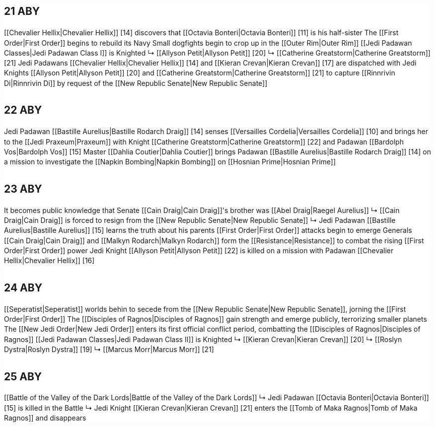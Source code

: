 ## 21 ABY
[[Chevalier Hellix|Chevalier Hellix]] [14] discovers that [[Octavia Bonteri|Octavia Bonteri]] [11] is his half-sister
The [[First Order|First Order]] begins to rebuild its Navy
Small dogfights begin to crop up in the [[Outer Rim|Outer Rim]]
[[Jedi Padawan Classes|Jedi Padawan Class I]] is Knighted
↳ [[Allyson Petit|Allyson Petit]] [20] 
↳ [[Catherine Greatstorm|Catherine Greatstorm]] [21]
Jedi Padawans [[Chevalier Hellix|Chevalier Hellix]] [14] and [[Kieran Crevan|Kieran Crevan]] [17] are dispatched with Jedi Knights [[Allyson Petit|Allyson Petit]] [20] and [[Catherine Greatstorm|Catherine Greatstorm]] [21] to capture [[Rinnrivin Di|Rinnrivin Di]] by request of the [[New Republic Senate|New Republic Senate]]

## 22 ABY
Jedi Padawan [[Bastille Aurelius|Bastille Rodarch Draig]] [14] senses [[Versailles Cordelia|Versailles Cordelia]] [10] and brings her to the [[Jedi Praxeum|Praxeum]] with Knight [[Catherine Greatstorm|Catherine Greatstorm]] [22] and Padawan [[Bardolph Vos|Bardolph Vos]] [15]
Master [[Dahlia Coutier|Dahlia Coutier]] brings Padawan [[Bastille Aurelius|Bastille Rodarch Draig]] [14] on a mission to investigate the [[Napkin Bombing|Napkin Bombing]] on [[Hosnian Prime|Hosnian Prime]]

## 23 ABY
It becomes public knowledge that Senate [[Cain Draig|Cain Draig]]'s brother was [[Abel Draig|Raegel Aurelius]]
↳ [[Cain Draig|Cain Draig]] is forced to resign from the [[New Republic Senate|New Republic Senate]]
↳ Jedi Padawan [[Bastille Aurelius|Bastille Aurelius]] [15] learns the truth about his parents
[[First Order|First Order]] attacks begin to emerge 
Generals [[Cain Draig|Cain Draig]] and [[Malkyn Rodarch|Malkyn Rodarch]] form the [[Resistance|Resistance]] to combat the rising [[First Order|First Order]] power
Jedi Knight [[Allyson Petit|Allyson Petit]] [22] is killed on a mission with Padawan [[Chevalier Hellix|Chevalier Hellix]] [16]

## 24 ABY
[[Seperatist|Seperatist]] worlds behin to secede from the [[New Republic Senate|New Republic Senate]], jorning the [[First Order|First Order]]
The [[Disciples of Ragnos|Disciples of Ragnos]] gain strength and emerge publicly, terrorizing smaller planets
The [[New Jedi Order|New Jedi Order]] enters its first official conflict period, combatting the [[Disciples of Ragnos|Disciples of Ragnos]]
[[Jedi Padawan Classes|Jedi Padawan Class II]] is Knighted
↳ [[Kieran Crevan|Kieran Crevan]] [20] 
↳ [[Roslyn Dystra|Roslyn Dystra]] [19]
↳ [[Marcus Morr|Marcus Morr]] [21]

## 25 ABY
[[Battle of the Valley of the Dark Lords|Battle of the Valley of the Dark Lords]]
↳ Jedi Padawan [[Octavia Bonteri|Octavia Bonteri]] [15] is killed in the Battle
↳ Jedi Knight [[Kieran Crevan|Kieran Crevan]] [21] enters the [[Tomb of Maka Ragnos|Tomb of Maka Ragnos]] and disappears
